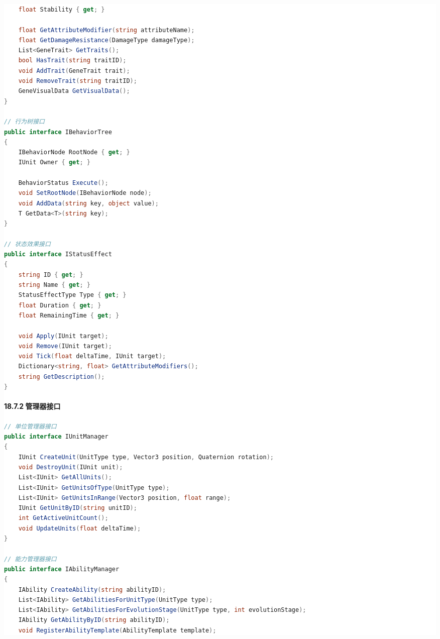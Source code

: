 ```csharp
    float Stability { get; }
    
    float GetAttributeModifier(string attributeName);
    float GetDamageResistance(DamageType damageType);
    List<GeneTrait> GetTraits();
    bool HasTrait(string traitID);
    void AddTrait(GeneTrait trait);
    void RemoveTrait(string traitID);
    GeneVisualData GetVisualData();
}

// 行为树接口
public interface IBehaviorTree
{
    IBehaviorNode RootNode { get; }
    IUnit Owner { get; }
    
    BehaviorStatus Execute();
    void SetRootNode(IBehaviorNode node);
    void AddData(string key, object value);
    T GetData<T>(string key);
}

// 状态效果接口
public interface IStatusEffect
{
    string ID { get; }
    string Name { get; }
    StatusEffectType Type { get; }
    float Duration { get; }
    float RemainingTime { get; }
    
    void Apply(IUnit target);
    void Remove(IUnit target);
    void Tick(float deltaTime, IUnit target);
    Dictionary<string, float> GetAttributeModifiers();
    string GetDescription();
}
```

#### 18.7.2 管理器接口

```csharp
// 单位管理器接口
public interface IUnitManager
{
    IUnit CreateUnit(UnitType type, Vector3 position, Quaternion rotation);
    void DestroyUnit(IUnit unit);
    List<IUnit> GetAllUnits();
    List<IUnit> GetUnitsOfType(UnitType type);
    List<IUnit> GetUnitsInRange(Vector3 position, float range);
    IUnit GetUnitByID(string unitID);
    int GetActiveUnitCount();
    void UpdateUnits(float deltaTime);
}

// 能力管理器接口
public interface IAbilityManager
{
    IAbility CreateAbility(string abilityID);
    List<IAbility> GetAbilitiesForUnitType(UnitType type);
    List<IAbility> GetAbilitiesForEvolutionStage(UnitType type, int evolutionStage);
    IAbility GetAbilityByID(string abilityID);
    void RegisterAbilityTemplate(AbilityTemplate template);
```